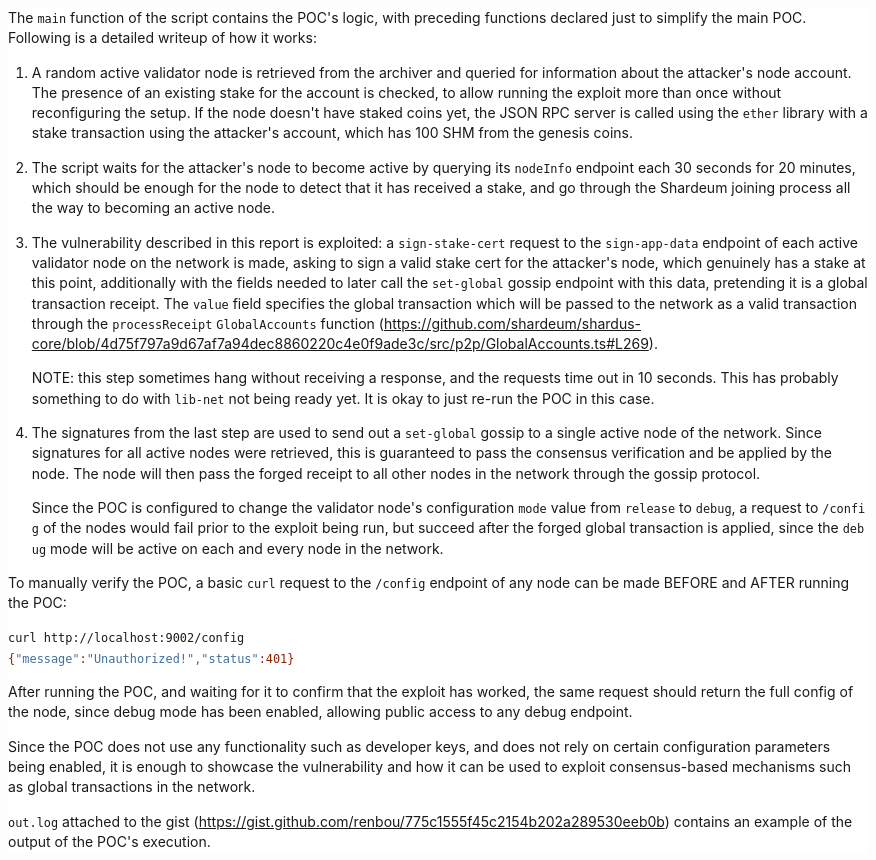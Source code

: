 The `main` function of the script contains the POC's logic, with preceding functions
declared just to simplify the main POC. Following is a detailed writeup of how it works:

1. A random active validator node is retrieved from the archiver and queried for information
   about the attacker's node account. The presence of an existing stake for the account is
   checked, to allow running the exploit more than once without reconfiguring the setup.
   If the node doesn't have staked coins yet, the JSON RPC server is called using the `ether`
   library with a stake transaction using the attacker's account, which has 100 SHM from the genesis coins.

2. The script waits for the attacker's node to become active by querying its `nodeInfo`
   endpoint each 30 seconds for 20 minutes, which should be enough for the node to detect
   that it has received a stake, and go through the Shardeum joining process all the way to
   becoming an active node.

3. The vulnerability described in this report is exploited: a `sign-stake-cert`
   request to the `sign-app-data` endpoint of each active validator node on the network
   is made, asking to sign a valid stake cert for the attacker's node, which genuinely
   has a stake at this point, additionally with the fields needed to later
   call the `set-global` gossip endpoint with this data, pretending it is a global transaction receipt. The `value` field specifies the global transaction which will be passed
   to the network as a valid transaction through the `processReceipt` `GlobalAccounts` function
   (https://github.com/shardeum/shardus-core/blob/4d75f797a9d67af7a94dec8860220c4e0f9ade3c/src/p2p/GlobalAccounts.ts#L269).

   NOTE: this step sometimes hang without receiving a response, and the requests time out in 10 seconds. This has probably something to do with `lib-net` not being ready yet.
   It is okay to just re-run the POC in this case.

4. The signatures from the last step are used to send out a `set-global` gossip to a single
   active node of the network. Since signatures for all active nodes were retrieved, this
   is guaranteed to pass the consensus verification and be applied by the node. The node
   will then pass the forged receipt to all other nodes in the network through the gossip protocol.

   Since the POC is configured to change the validator node's configuration `mode` value
   from `release` to `debug`, a request to `/config` of the nodes would fail prior to the
   exploit being run, but succeed after the forged global transaction is applied,
   since the `debug` mode will be active on each and every node in the network.

To manually verify the POC, a basic `curl` request to the `/config` endpoint of any node
can be made BEFORE and AFTER running the POC:

```bash
curl http://localhost:9002/config
{"message":"Unauthorized!","status":401}
```

After running the POC, and waiting for it to confirm that the exploit has worked,
the same request should return the full config of the node, since debug mode has been enabled,
allowing public access to any debug endpoint.

Since the POC does not use any functionality such as developer keys, and does not rely on
certain configuration parameters being enabled, it is enough to showcase the vulnerability
and how it can be used to exploit consensus-based mechanisms such as global transactions in the network.

`out.log` attached to the gist (https://gist.github.com/renbou/775c1555f45c2154b202a289530eeb0b) contains an example of the output of the POC's execution.
